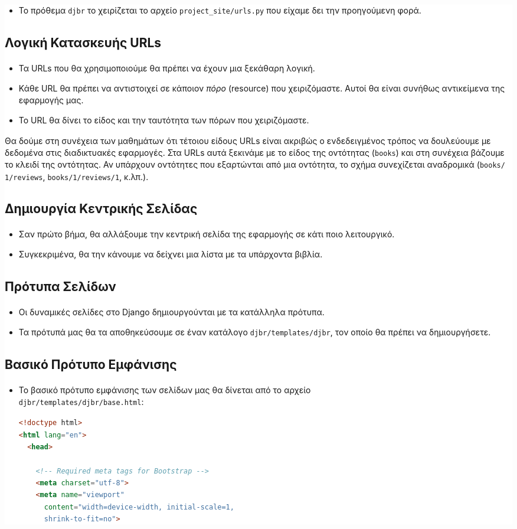 * Το πρόθεμα `djbr` το χειρίζεται το αρχείο `project_site/urls.py` που
  είχαμε δει την προηγούμενη φορά.

## Λογική Κατασκευής URLs

* Τα URLs που θα χρησιμοποιούμε θα πρέπει να έχουν μια ξεκάθαρη
  λογική.

* Κάθε URL θα πρέπει να αντιστοιχεί σε κάποιον *πόρο* (resource) που
  χειριζόμαστε. Αυτοί θα είναι συνήθως αντικείμενα της εφαρμογής μας.

* Το URL θα δίνει το είδος και την ταυτότητα των πόρων που
  χειριζόμαστε.

<div class="notes">

Θα δούμε στη συνέχεια των μαθημάτων ότι τέτοιου είδους URLs είναι
ακριβώς ο ενδεδειγμένος τρόπος να δουλεύουμε με δεδομένα στις
διαδικτυακές εφαρμογές. Στα URLs αυτά ξεκινάμε με το είδος της
οντότητας (`books`) και στη συνέχεια βάζουμε το κλειδί της οντότητας.
Αν υπάρχουν οντότητες που εξαρτώνται από μια οντότητα, το σχήμα
συνεχίζεται αναδρομικά (`books/1/reviews`, `books/1/reviews/1`, κ.λπ.). 

</div>

## Δημιουργία Κεντρικής Σελίδας

* Σαν πρώτο βήμα, θα αλλάξουμε την κεντρική σελίδα της εφαρμογής σε
  κάτι ποιο λειτουργικό.

* Συγκεκριμένα, θα την κάνουμε να δείχνει μια λίστα με τα υπάρχοντα
  βιβλία.

## Πρότυπα Σελίδων 

* Οι δυναμικές σελίδες στο Django δημιουργούνται με τα κατάλληλα
  πρότυπα.

* Τα πρότυπά μας θα τα αποθηκεύσουμε σε έναν κατάλογο
  `djbr/templates/djbr`, τον οποίο θα πρέπει να δημιουργήσετε.


## Βασικό Πρότυπο Εμφάνισης

* Το βασικό πρότυπο εμφάνισης των σελίδων μας θα δίνεται από το αρχείο<br/>
  `djbr/templates/djbr/base.html`:

    ```html
    <!doctype html>
    <html lang="en">
      <head>

        <!-- Required meta tags for Bootstrap -->
        <meta charset="utf-8">
        <meta name="viewport"
          content="width=device-width, initial-scale=1,
          shrink-to-fit=no">
